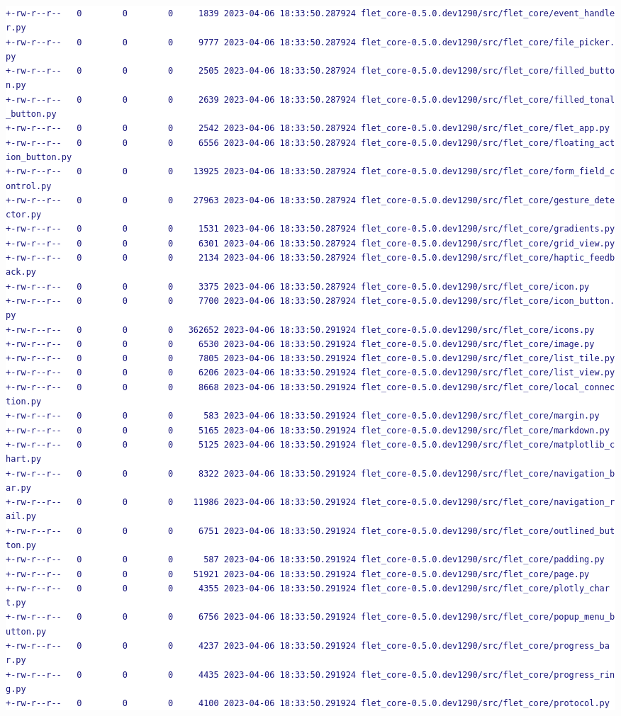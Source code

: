 ```diff
+-rw-r--r--   0        0        0     1839 2023-04-06 18:33:50.287924 flet_core-0.5.0.dev1290/src/flet_core/event_handler.py
+-rw-r--r--   0        0        0     9777 2023-04-06 18:33:50.287924 flet_core-0.5.0.dev1290/src/flet_core/file_picker.py
+-rw-r--r--   0        0        0     2505 2023-04-06 18:33:50.287924 flet_core-0.5.0.dev1290/src/flet_core/filled_button.py
+-rw-r--r--   0        0        0     2639 2023-04-06 18:33:50.287924 flet_core-0.5.0.dev1290/src/flet_core/filled_tonal_button.py
+-rw-r--r--   0        0        0     2542 2023-04-06 18:33:50.287924 flet_core-0.5.0.dev1290/src/flet_core/flet_app.py
+-rw-r--r--   0        0        0     6556 2023-04-06 18:33:50.287924 flet_core-0.5.0.dev1290/src/flet_core/floating_action_button.py
+-rw-r--r--   0        0        0    13925 2023-04-06 18:33:50.287924 flet_core-0.5.0.dev1290/src/flet_core/form_field_control.py
+-rw-r--r--   0        0        0    27963 2023-04-06 18:33:50.287924 flet_core-0.5.0.dev1290/src/flet_core/gesture_detector.py
+-rw-r--r--   0        0        0     1531 2023-04-06 18:33:50.287924 flet_core-0.5.0.dev1290/src/flet_core/gradients.py
+-rw-r--r--   0        0        0     6301 2023-04-06 18:33:50.287924 flet_core-0.5.0.dev1290/src/flet_core/grid_view.py
+-rw-r--r--   0        0        0     2134 2023-04-06 18:33:50.287924 flet_core-0.5.0.dev1290/src/flet_core/haptic_feedback.py
+-rw-r--r--   0        0        0     3375 2023-04-06 18:33:50.287924 flet_core-0.5.0.dev1290/src/flet_core/icon.py
+-rw-r--r--   0        0        0     7700 2023-04-06 18:33:50.287924 flet_core-0.5.0.dev1290/src/flet_core/icon_button.py
+-rw-r--r--   0        0        0   362652 2023-04-06 18:33:50.291924 flet_core-0.5.0.dev1290/src/flet_core/icons.py
+-rw-r--r--   0        0        0     6530 2023-04-06 18:33:50.291924 flet_core-0.5.0.dev1290/src/flet_core/image.py
+-rw-r--r--   0        0        0     7805 2023-04-06 18:33:50.291924 flet_core-0.5.0.dev1290/src/flet_core/list_tile.py
+-rw-r--r--   0        0        0     6206 2023-04-06 18:33:50.291924 flet_core-0.5.0.dev1290/src/flet_core/list_view.py
+-rw-r--r--   0        0        0     8668 2023-04-06 18:33:50.291924 flet_core-0.5.0.dev1290/src/flet_core/local_connection.py
+-rw-r--r--   0        0        0      583 2023-04-06 18:33:50.291924 flet_core-0.5.0.dev1290/src/flet_core/margin.py
+-rw-r--r--   0        0        0     5165 2023-04-06 18:33:50.291924 flet_core-0.5.0.dev1290/src/flet_core/markdown.py
+-rw-r--r--   0        0        0     5125 2023-04-06 18:33:50.291924 flet_core-0.5.0.dev1290/src/flet_core/matplotlib_chart.py
+-rw-r--r--   0        0        0     8322 2023-04-06 18:33:50.291924 flet_core-0.5.0.dev1290/src/flet_core/navigation_bar.py
+-rw-r--r--   0        0        0    11986 2023-04-06 18:33:50.291924 flet_core-0.5.0.dev1290/src/flet_core/navigation_rail.py
+-rw-r--r--   0        0        0     6751 2023-04-06 18:33:50.291924 flet_core-0.5.0.dev1290/src/flet_core/outlined_button.py
+-rw-r--r--   0        0        0      587 2023-04-06 18:33:50.291924 flet_core-0.5.0.dev1290/src/flet_core/padding.py
+-rw-r--r--   0        0        0    51921 2023-04-06 18:33:50.291924 flet_core-0.5.0.dev1290/src/flet_core/page.py
+-rw-r--r--   0        0        0     4355 2023-04-06 18:33:50.291924 flet_core-0.5.0.dev1290/src/flet_core/plotly_chart.py
+-rw-r--r--   0        0        0     6756 2023-04-06 18:33:50.291924 flet_core-0.5.0.dev1290/src/flet_core/popup_menu_button.py
+-rw-r--r--   0        0        0     4237 2023-04-06 18:33:50.291924 flet_core-0.5.0.dev1290/src/flet_core/progress_bar.py
+-rw-r--r--   0        0        0     4435 2023-04-06 18:33:50.291924 flet_core-0.5.0.dev1290/src/flet_core/progress_ring.py
+-rw-r--r--   0        0        0     4100 2023-04-06 18:33:50.291924 flet_core-0.5.0.dev1290/src/flet_core/protocol.py
```
